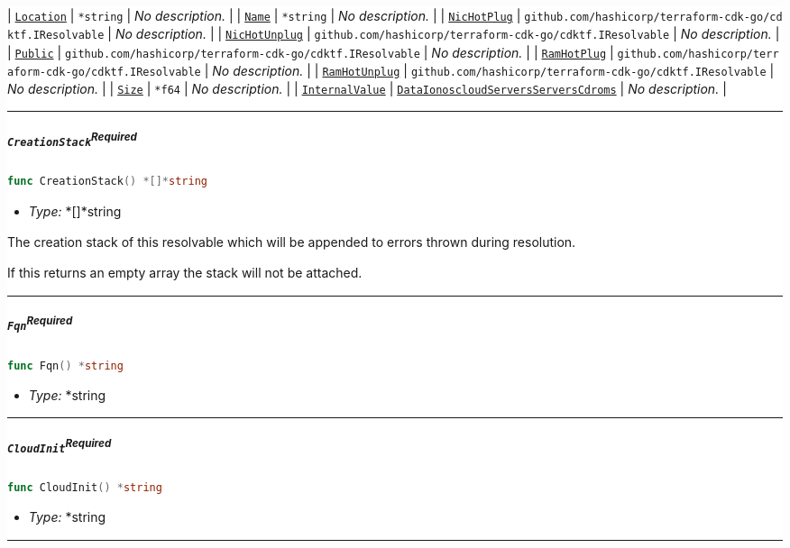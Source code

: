 | <code><a href="#@cdktf/provider-ionoscloud.dataIonoscloudServers.DataIonoscloudServersServersCdromsOutputReference.property.location">Location</a></code> | <code>*string</code> | *No description.* |
| <code><a href="#@cdktf/provider-ionoscloud.dataIonoscloudServers.DataIonoscloudServersServersCdromsOutputReference.property.name">Name</a></code> | <code>*string</code> | *No description.* |
| <code><a href="#@cdktf/provider-ionoscloud.dataIonoscloudServers.DataIonoscloudServersServersCdromsOutputReference.property.nicHotPlug">NicHotPlug</a></code> | <code>github.com/hashicorp/terraform-cdk-go/cdktf.IResolvable</code> | *No description.* |
| <code><a href="#@cdktf/provider-ionoscloud.dataIonoscloudServers.DataIonoscloudServersServersCdromsOutputReference.property.nicHotUnplug">NicHotUnplug</a></code> | <code>github.com/hashicorp/terraform-cdk-go/cdktf.IResolvable</code> | *No description.* |
| <code><a href="#@cdktf/provider-ionoscloud.dataIonoscloudServers.DataIonoscloudServersServersCdromsOutputReference.property.public">Public</a></code> | <code>github.com/hashicorp/terraform-cdk-go/cdktf.IResolvable</code> | *No description.* |
| <code><a href="#@cdktf/provider-ionoscloud.dataIonoscloudServers.DataIonoscloudServersServersCdromsOutputReference.property.ramHotPlug">RamHotPlug</a></code> | <code>github.com/hashicorp/terraform-cdk-go/cdktf.IResolvable</code> | *No description.* |
| <code><a href="#@cdktf/provider-ionoscloud.dataIonoscloudServers.DataIonoscloudServersServersCdromsOutputReference.property.ramHotUnplug">RamHotUnplug</a></code> | <code>github.com/hashicorp/terraform-cdk-go/cdktf.IResolvable</code> | *No description.* |
| <code><a href="#@cdktf/provider-ionoscloud.dataIonoscloudServers.DataIonoscloudServersServersCdromsOutputReference.property.size">Size</a></code> | <code>*f64</code> | *No description.* |
| <code><a href="#@cdktf/provider-ionoscloud.dataIonoscloudServers.DataIonoscloudServersServersCdromsOutputReference.property.internalValue">InternalValue</a></code> | <code><a href="#@cdktf/provider-ionoscloud.dataIonoscloudServers.DataIonoscloudServersServersCdroms">DataIonoscloudServersServersCdroms</a></code> | *No description.* |

---

##### `CreationStack`<sup>Required</sup> <a name="CreationStack" id="@cdktf/provider-ionoscloud.dataIonoscloudServers.DataIonoscloudServersServersCdromsOutputReference.property.creationStack"></a>

```go
func CreationStack() *[]*string
```

- *Type:* *[]*string

The creation stack of this resolvable which will be appended to errors thrown during resolution.

If this returns an empty array the stack will not be attached.

---

##### `Fqn`<sup>Required</sup> <a name="Fqn" id="@cdktf/provider-ionoscloud.dataIonoscloudServers.DataIonoscloudServersServersCdromsOutputReference.property.fqn"></a>

```go
func Fqn() *string
```

- *Type:* *string

---

##### `CloudInit`<sup>Required</sup> <a name="CloudInit" id="@cdktf/provider-ionoscloud.dataIonoscloudServers.DataIonoscloudServersServersCdromsOutputReference.property.cloudInit"></a>

```go
func CloudInit() *string
```

- *Type:* *string

---